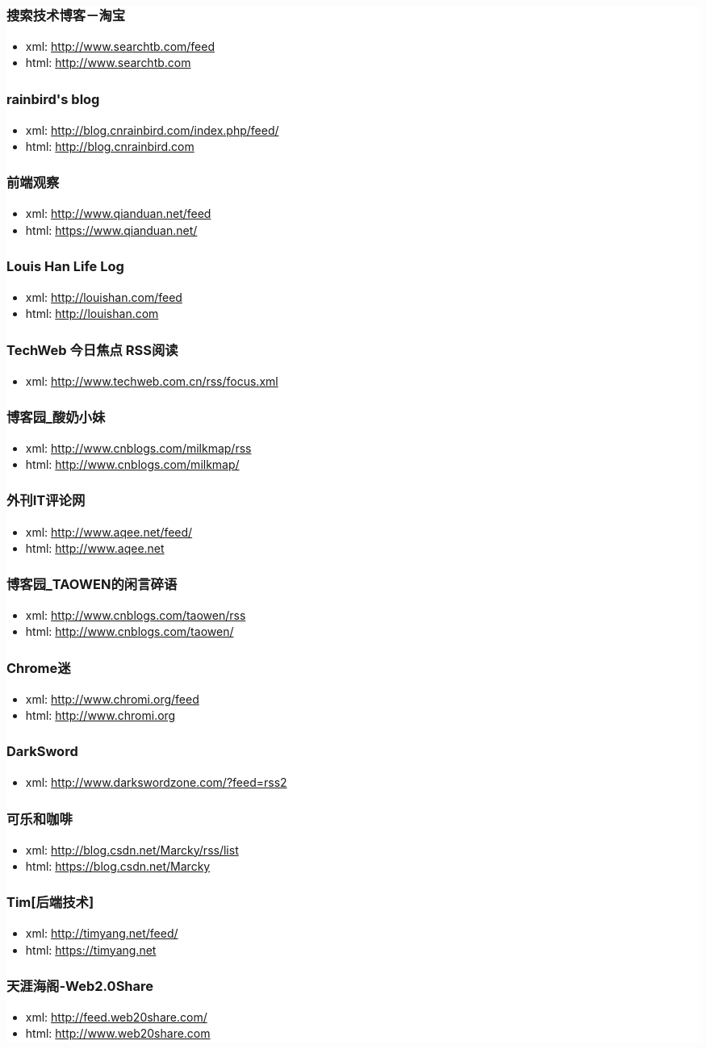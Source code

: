 ### 搜索技术博客－淘宝
  - xml: <http://www.searchtb.com/feed>
  - html: <http://www.searchtb.com>

### rainbird's blog
  - xml: <http://blog.cnrainbird.com/index.php/feed/>
  - html: <http://blog.cnrainbird.com>

### 前端观察
  - xml: <http://www.qianduan.net/feed>
  - html: <https://www.qianduan.net/>

### Louis Han Life Log
  - xml: <http://louishan.com/feed>
  - html: <http://louishan.com>

### TechWeb 今日焦点 RSS阅读
  - xml: <http://www.techweb.com.cn/rss/focus.xml>

### 博客园_酸奶小妹
  - xml: <http://www.cnblogs.com/milkmap/rss>
  - html: <http://www.cnblogs.com/milkmap/>

### 外刊IT评论网
  - xml: <http://www.aqee.net/feed/>
  - html: <http://www.aqee.net>

### 博客园_TAOWEN的闲言碎语
  - xml: <http://www.cnblogs.com/taowen/rss>
  - html: <http://www.cnblogs.com/taowen/>

### Chrome迷
  - xml: <http://www.chromi.org/feed>
  - html: <http://www.chromi.org>

### DarkSword
  - xml: <http://www.darkswordzone.com/?feed=rss2>

### 可乐和咖啡
  - xml: <http://blog.csdn.net/Marcky/rss/list>
  - html: <https://blog.csdn.net/Marcky>

### Tim[后端技术]
  - xml: <http://timyang.net/feed/>
  - html: <https://timyang.net>

### 天涯海阁-Web2.0Share
  - xml: <http://feed.web20share.com/>
  - html: <http://www.web20share.com>
